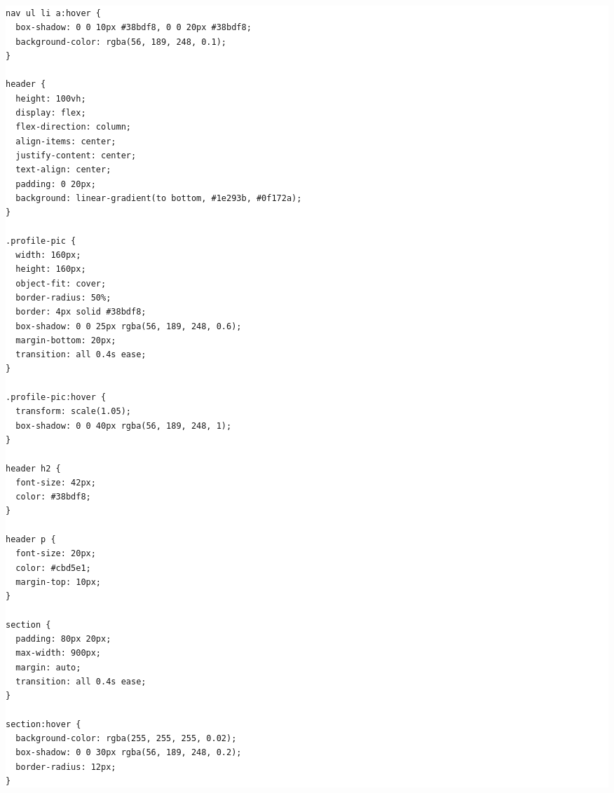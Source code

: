     nav ul li a:hover {
      box-shadow: 0 0 10px #38bdf8, 0 0 20px #38bdf8;
      background-color: rgba(56, 189, 248, 0.1);
    }

    header {
      height: 100vh;
      display: flex;
      flex-direction: column;
      align-items: center;
      justify-content: center;
      text-align: center;
      padding: 0 20px;
      background: linear-gradient(to bottom, #1e293b, #0f172a);
    }

    .profile-pic {
      width: 160px;
      height: 160px;
      object-fit: cover;
      border-radius: 50%;
      border: 4px solid #38bdf8;
      box-shadow: 0 0 25px rgba(56, 189, 248, 0.6);
      margin-bottom: 20px;
      transition: all 0.4s ease;
    }

    .profile-pic:hover {
      transform: scale(1.05);
      box-shadow: 0 0 40px rgba(56, 189, 248, 1);
    }

    header h2 {
      font-size: 42px;
      color: #38bdf8;
    }

    header p {
      font-size: 20px;
      color: #cbd5e1;
      margin-top: 10px;
    }

    section {
      padding: 80px 20px;
      max-width: 900px;
      margin: auto;
      transition: all 0.4s ease;
    }

    section:hover {
      background-color: rgba(255, 255, 255, 0.02);
      box-shadow: 0 0 30px rgba(56, 189, 248, 0.2);
      border-radius: 12px;
    }

